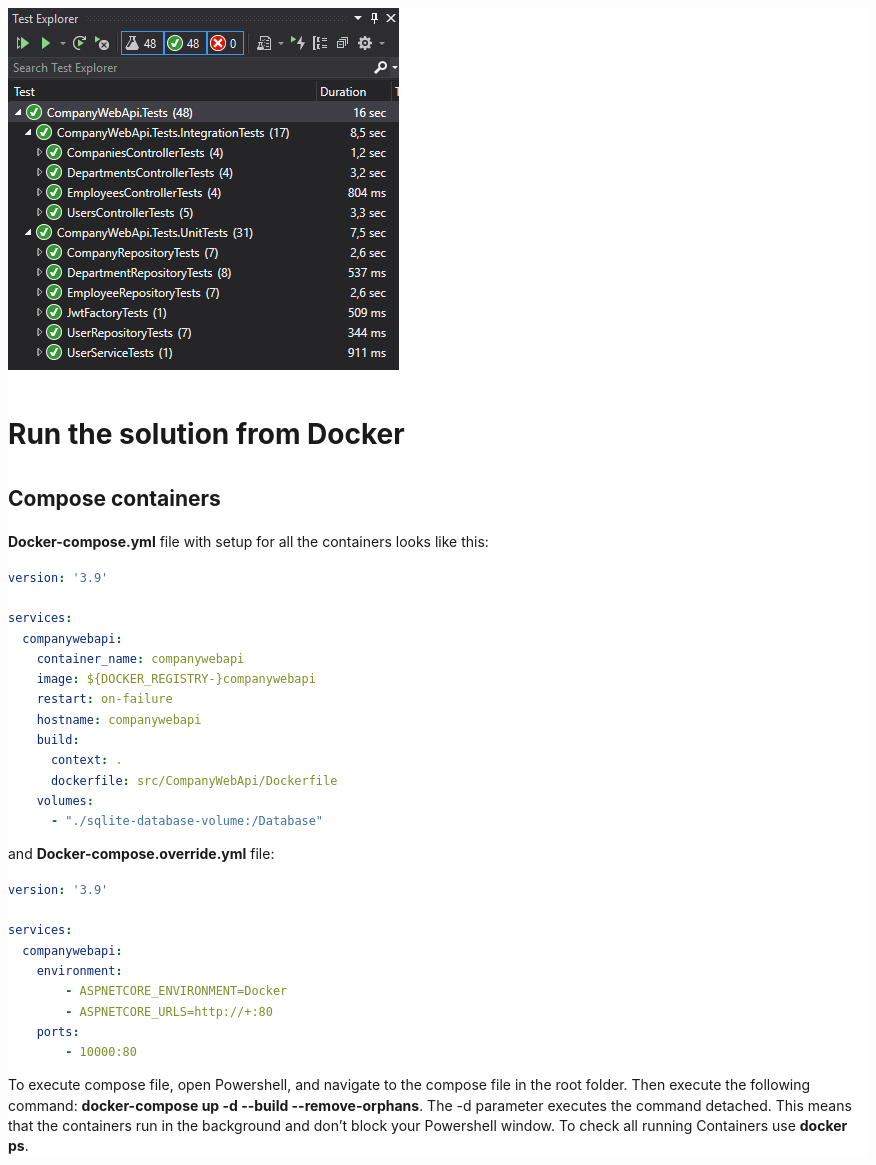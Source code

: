 ![](res/tests.jpg)

# Run the solution from Docker

## Compose containers

**Docker-compose.yml** file with setup for all the containers looks like this:
```yml
version: '3.9'

services:
  companywebapi:
    container_name: companywebapi
    image: ${DOCKER_REGISTRY-}companywebapi
    restart: on-failure
    hostname: companywebapi
    build:
      context: .
      dockerfile: src/CompanyWebApi/Dockerfile
    volumes:
      - "./sqlite-database-volume:/Database"
```
and **Docker-compose.override.yml** file:
```yml
version: '3.9'

services:
  companywebapi:
    environment:
        - ASPNETCORE_ENVIRONMENT=Docker
        - ASPNETCORE_URLS=http://+:80
    ports:
        - 10000:80
```
To execute compose file, open Powershell, and navigate to the compose file in the root folder. Then execute the following command: **docker-compose up -d --build --remove-orphans**. The -d parameter executes the command detached. This means that the containers run in the background and don’t block your Powershell window. To check all running Containers use **docker ps**.
